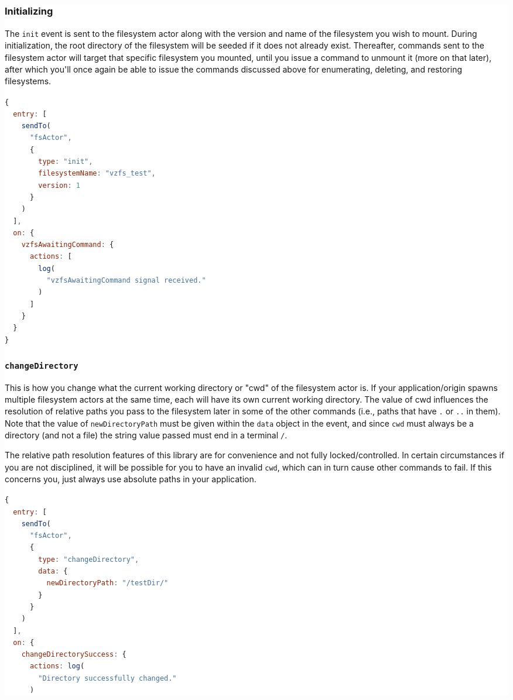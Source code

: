 ### Initializing

The `init` event is sent to the filesystem actor along with the version and name of the filesystem you wish to mount. During initialization, the root directory of the filesystem will be seeded if it does not already exist. Thereafter, commands sent to the filesystem actor will target that specific filesystem you mounted, until you issue a command to unmount it (more on that later), after which you'll once again be able to issue the commands discussed above for enumerating, deleting, and restoring filesystems.

```js
{
  entry: [
    sendTo(
      "fsActor",
      {
        type: "init",
        filesystemName: "vzfs_test",
        version: 1
      }
    )
  ], 
  on: {
    vzfsAwaitingCommand: {
      actions: [
        log(
          "vzfsAwaitingCommand signal received."
        )
      ]
    }
  }
}
```

### `changeDirectory`

This is how you change what the current working directory or "cwd" of the filesystem actor is. If your application/origin spawns multiple filesystem actors at the same time, each will have its own current working directory. The value of cwd influences the resolution of relative paths you pass to the filesystem later in some of the other commands (i.e., paths that have `.` or `..` in them). Note that the value of `newDirectoryPath` must be given within the `data` object in the event, and since `cwd` must always be a directory (and not a file) the string value passed must end in a terminal `/`. 

The relative path resolution features of this library are for convenience and not fully locked/controlled. In certain circumstances if you are not disciplined, it will be possible for you to have an invalid `cwd`, which can in turn cause other commands to fail. If this concerns you, just always use absolute paths in your application.

```js
{
  entry: [
    sendTo(
      "fsActor",
      {
        type: "changeDirectory",
        data: {
          newDirectoryPath: "/testDir/"
        }
      }
    )
  ], 
  on: {
    changeDirectorySuccess: {
      actions: log(
        "Directory successfully changed."
      )
```